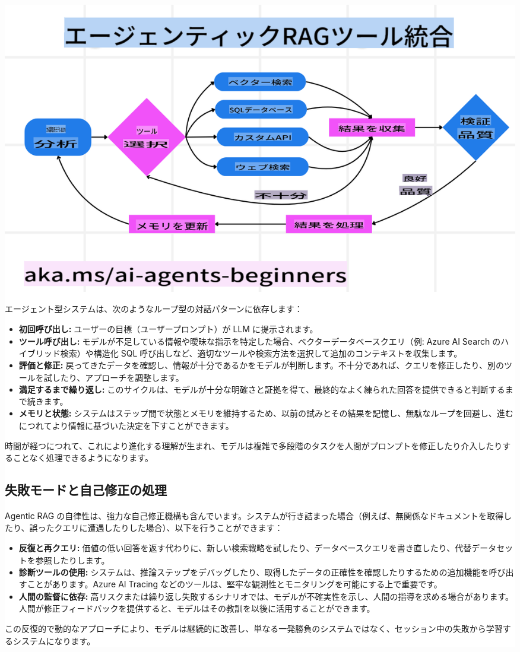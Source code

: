 ![Tool Integration Architecture](../../../translated_images/tool-integration.7b05a923e3278bf1fd2972faa228fb2ac725f166ed084362b031a24bffd26287.ja.png)

エージェント型システムは、次のようなループ型の対話パターンに依存します：

- **初回呼び出し:** ユーザーの目標（ユーザープロンプト）が LLM に提示されます。
- **ツール呼び出し:** モデルが不足している情報や曖昧な指示を特定した場合、ベクターデータベースクエリ（例: Azure AI Search のハイブリッド検索）や構造化 SQL 呼び出しなど、適切なツールや検索方法を選択して追加のコンテキストを収集します。
- **評価と修正:** 戻ってきたデータを確認し、情報が十分であるかをモデルが判断します。不十分であれば、クエリを修正したり、別のツールを試したり、アプローチを調整します。
- **満足するまで繰り返し:** このサイクルは、モデルが十分な明確さと証拠を得て、最終的なよく練られた回答を提供できると判断するまで続きます。
- **メモリと状態:** システムはステップ間で状態とメモリを維持するため、以前の試みとその結果を記憶し、無駄なループを回避し、進むにつれてより情報に基づいた決定を下すことができます。

時間が経つにつれて、これにより進化する理解が生まれ、モデルは複雑で多段階のタスクを人間がプロンプトを修正したり介入したりすることなく処理できるようになります。

## 失敗モードと自己修正の処理

Agentic RAG の自律性は、強力な自己修正機構も含んでいます。システムが行き詰まった場合（例えば、無関係なドキュメントを取得したり、誤ったクエリに遭遇したりした場合）、以下を行うことができます：

- **反復と再クエリ:** 価値の低い回答を返す代わりに、新しい検索戦略を試したり、データベースクエリを書き直したり、代替データセットを参照したりします。
- **診断ツールの使用:** システムは、推論ステップをデバッグしたり、取得したデータの正確性を確認したりするための追加機能を呼び出すことがあります。Azure AI Tracing などのツールは、堅牢な観測性とモニタリングを可能にする上で重要です。
- **人間の監督に依存:** 高リスクまたは繰り返し失敗するシナリオでは、モデルが不確実性を示し、人間の指導を求める場合があります。人間が修正フィードバックを提供すると、モデルはその教訓を以後に活用することができます。

この反復的で動的なアプローチにより、モデルは継続的に改善し、単なる一発勝負のシステムではなく、セッション中の失敗から学習するシステムになります。
